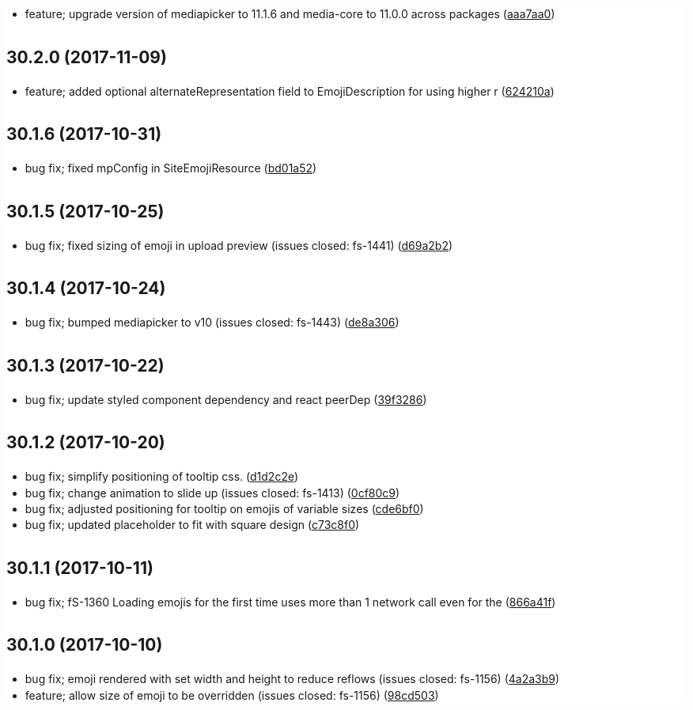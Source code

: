 - feature; upgrade version of mediapicker to 11.1.6 and media-core to 11.0.0 across packages ([aaa7aa0](https://bitbucket.org/atlassian/atlaskit/commits/aaa7aa0))

## 30.2.0 (2017-11-09)

- feature; added optional alternateRepresentation field to EmojiDescription for using higher r ([624210a](https://bitbucket.org/atlassian/atlaskit/commits/624210a))

## 30.1.6 (2017-10-31)

- bug fix; fixed mpConfig in SiteEmojiResource ([bd01a52](https://bitbucket.org/atlassian/atlaskit/commits/bd01a52))

## 30.1.5 (2017-10-25)

- bug fix; fixed sizing of emoji in upload preview (issues closed: fs-1441) ([d69a2b2](https://bitbucket.org/atlassian/atlaskit/commits/d69a2b2))

## 30.1.4 (2017-10-24)

- bug fix; bumped mediapicker to v10 (issues closed: fs-1443) ([de8a306](https://bitbucket.org/atlassian/atlaskit/commits/de8a306))

## 30.1.3 (2017-10-22)

- bug fix; update styled component dependency and react peerDep ([39f3286](https://bitbucket.org/atlassian/atlaskit/commits/39f3286))

## 30.1.2 (2017-10-20)

- bug fix; simplify positioning of tooltip css. ([d1d2c2e](https://bitbucket.org/atlassian/atlaskit/commits/d1d2c2e))
- bug fix; change animation to slide up (issues closed: fs-1413) ([0cf80c9](https://bitbucket.org/atlassian/atlaskit/commits/0cf80c9))
- bug fix; adjusted positioning for tooltip on emojis of variable sizes ([cde6bf0](https://bitbucket.org/atlassian/atlaskit/commits/cde6bf0))
- bug fix; updated placeholder to fit with square design ([c73c8f0](https://bitbucket.org/atlassian/atlaskit/commits/c73c8f0))

## 30.1.1 (2017-10-11)

- bug fix; fS-1360 Loading emojis for the first time uses more than 1 network call even for the ([866a41f](https://bitbucket.org/atlassian/atlaskit/commits/866a41f))

## 30.1.0 (2017-10-10)

- bug fix; emoji rendered with set width and height to reduce reflows (issues closed: fs-1156) ([4a2a3b9](https://bitbucket.org/atlassian/atlaskit/commits/4a2a3b9))
- feature; allow size of emoji to be overridden (issues closed: fs-1156) ([98cd503](https://bitbucket.org/atlassian/atlaskit/commits/98cd503))
